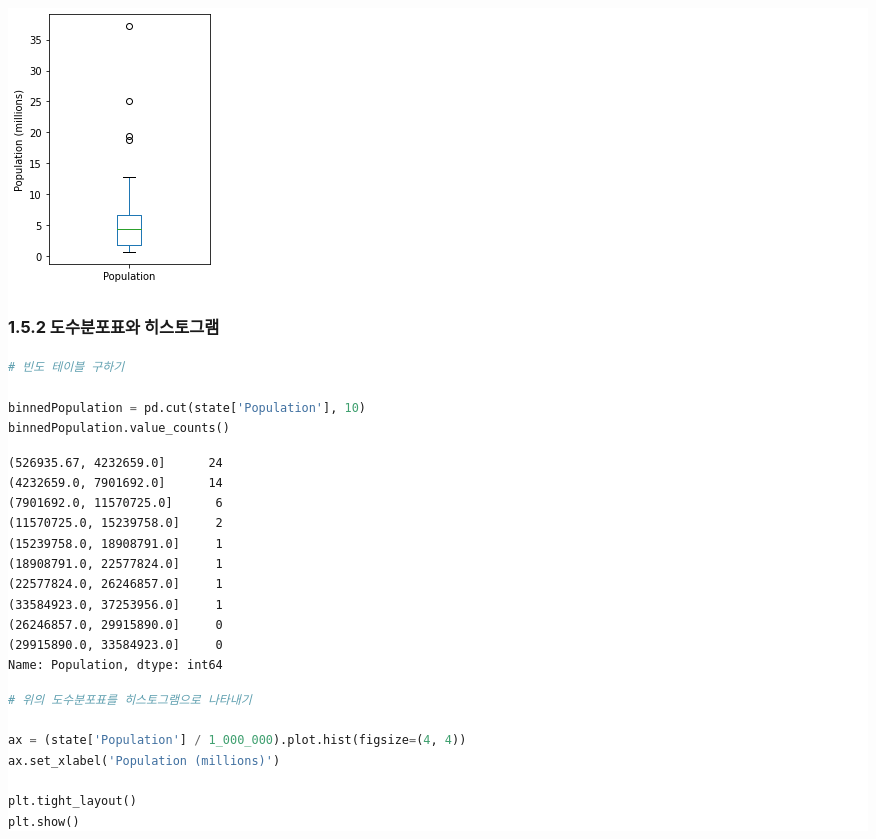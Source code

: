 
    
![png](output_19_0.png)
    


### 1.5.2 도수분포표와 히스토그램


```python
# 빈도 테이블 구하기 

binnedPopulation = pd.cut(state['Population'], 10)
binnedPopulation.value_counts()
```




    (526935.67, 4232659.0]      24
    (4232659.0, 7901692.0]      14
    (7901692.0, 11570725.0]      6
    (11570725.0, 15239758.0]     2
    (15239758.0, 18908791.0]     1
    (18908791.0, 22577824.0]     1
    (22577824.0, 26246857.0]     1
    (33584923.0, 37253956.0]     1
    (26246857.0, 29915890.0]     0
    (29915890.0, 33584923.0]     0
    Name: Population, dtype: int64




```python
# 위의 도수분포표를 히스토그램으로 나타내기 

ax = (state['Population'] / 1_000_000).plot.hist(figsize=(4, 4))
ax.set_xlabel('Population (millions)')

plt.tight_layout()
plt.show()
```
